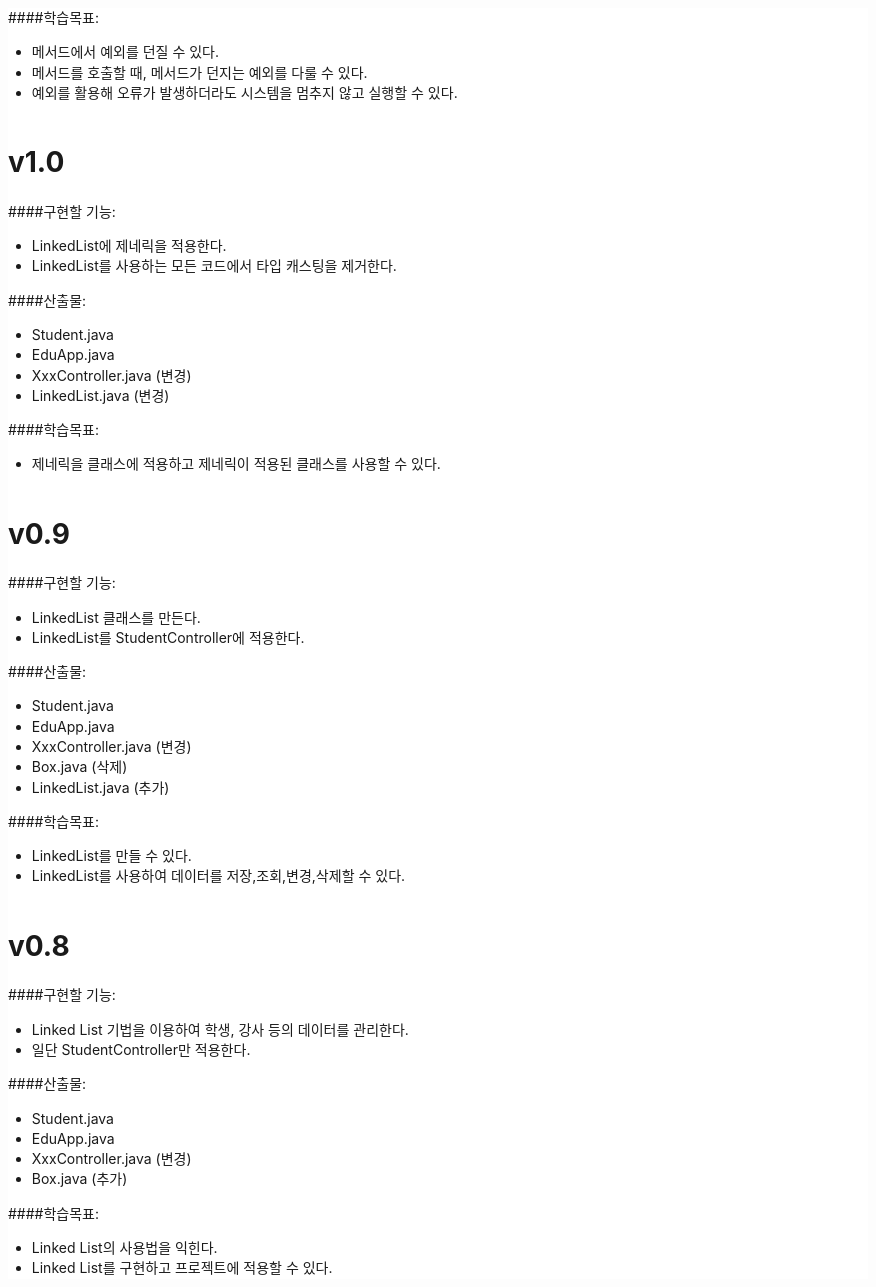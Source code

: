 ####학습목표:
- 메서드에서 예외를 던질 수 있다.
- 메서드를 호출할 때, 메서드가 던지는 예외를 다룰 수 있다.
- 예외를 활용해 오류가 발생하더라도 시스템을 멈추지 않고 실행할 수 있다.

# v1.0
####구현할 기능:
- LinkedList에 제네릭을 적용한다.
- LinkedList를 사용하는 모든 코드에서 타입 캐스팅을 제거한다.

####산출물:
- Student.java
- EduApp.java
- XxxController.java (변경)
- LinkedList.java (변경)

####학습목표:
- 제네릭을 클래스에 적용하고 제네릭이 적용된 클래스를 사용할 수 있다.


# v0.9
####구현할 기능:
- LinkedList 클래스를 만든다.
- LinkedList를 StudentController에 적용한다.

####산출물:
- Student.java
- EduApp.java
- XxxController.java (변경)
- Box.java (삭제)
- LinkedList.java (추가)

####학습목표:
- LinkedList를 만들 수 있다.
- LinkedList를 사용하여 데이터를 저장,조회,변경,삭제할 수 있다.


# v0.8
####구현할 기능:
- Linked List 기법을 이용하여 학생, 강사 등의 데이터를 관리한다.
- 일단 StudentController만 적용한다.

####산출물:
- Student.java
- EduApp.java
- XxxController.java (변경)
- Box.java (추가)

####학습목표:
- Linked List의 사용법을 익힌다.
- Linked List를 구현하고 프로젝트에 적용할 수 있다.
